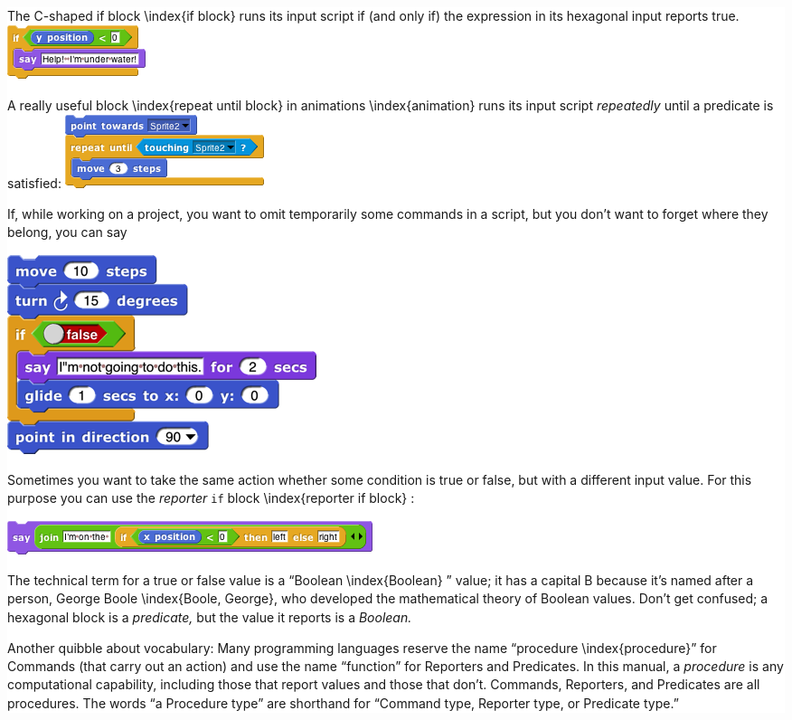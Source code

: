 The
C-shaped if block \index{if block} runs its input script if (and only
if) the expression in its hexagonal input reports true.
![image87.png](assets/image87.png)  

A really useful block \index{repeat until block} in animations
\index{animation} runs its input script *repeatedly* until a predicate
is satisfied:
![image89.png](assets/image89.png)  

If, while working on a project, you want to omit temporarily some commands
in a script, but you don’t want to forget where they belong, you can say

![image88.png](assets/image88.png)  

Sometimes you want to take the same action whether some condition is
true or false, but with a different input value. For this purpose you
can use the *reporter* <code>if</code> block \index{reporter if block} :

![image90.png](assets/image90.png)  

The technical term for a true or false value is a “Boolean \index{Boolean} ”
value; it has a capital B because it’s named after a person, George
Boole \index{Boole, George}, who developed the mathematical theory of
Boolean values. Don’t get confused; a hexagonal block is a *predicate,*
but the value it reports is a *Boolean.*

Another quibble about vocabulary: Many programming languages reserve the
name “procedure \index{procedure}” for Commands (that carry out an
action) and use the name “function” for Reporters and Predicates. In
this manual, a *procedure* is any computational capability, including
those that report values and those that don’t. Commands, Reporters, and
Predicates are all procedures. The words “a Procedure type” are
shorthand for “Command type, Reporter type, or Predicate type.”

